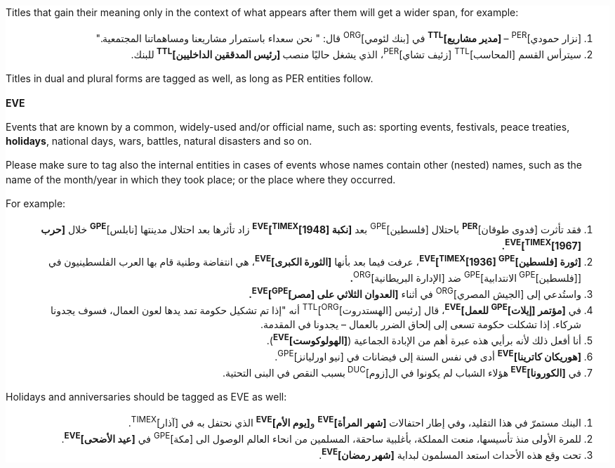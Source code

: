 </ol>
<p>Titles that gain their meaning only in the context of what appears after them will get a wider span, for example:</p>
<ol style="direction: rtl;">
    <li>[نزار حمودي]<sup>PER</sup> –<strong> [مدير مشاريع]<sup>TTL</sup></strong> في [بنك لئومي]<sup>ORG</sup> قال: "
        نحن سعداء باستمرار مشاريعنا ومساهماتنا المجتمعية."
    </li>
    <li>سيترأس القسم [المحاسب]<sup>TTL</sup> [زئيف تشاي]<sup>PER</sup>، الذي يشغل حاليًا منصب<strong> [رئيس المدققين
        الداخليين]<sup>TTL</sup> </strong>للبنك.
    </li>
</ol>
<p>Titles in dual and plural forms are tagged as well, as long as PER entities follow.</p>
<p><strong>EVE</strong></p>
<p>Events that are known by a common, widely-used and/or official name, such as: sporting events, festivals, peace
    treaties, <strong>holidays</strong>, national days, wars, battles, natural disasters and so on. </p>
<p>Please make sure to tag also the internal entities in cases of events whose names contain other (nested) names, such
    as the name of the month/year in which they took place; or the place where they occurred. </p>
<p>For example:</p>
<ol style="direction: rtl;">
    <li>فقد تأثرت [فدوى طوقان]<strong><sup>PER</sup></strong> باحتلال [فلسطين]<sup>GPE</sup> بعد <strong>[نكبة
        [1948]<sup>TIMEX</sup>]<sup>EVE</sup></strong> زاد تأثرها بعد احتلال مدينتها
        [نابلس]<strong><sup>GPE</sup></strong> خلال <strong>[حرب [1967]<sup>TIMEX</sup>]<sup>EVE</sup>.</strong></li>
    <li><strong>[ثورة [فلسطين]<sup>TIMEX</sup>[1936] <sup>GPE</sup>]<sup>EVE</sup></strong>، عرفت فيما بعد بأنها
        <strong>[الثورة الكبرى]<sup>EVE</sup></strong>، هي انتفاضة وطنية قام بها العرب الفلسطينيون في
        [[فلسطين]<sup>GPE </sup>الانتدابية]<sup>GPE</sup> ضد [الإدارة البريطانية]<sup>ORG</sup><strong>.</strong></li>
    <li>واستُدعي إلى [الجيش المصري]<sup>ORG</sup> في أثناء <strong>[العدوان الثلاثي على
        [مصر]<sup>GPE</sup>]<sup>EVE</sup>.</strong></li>
    <li>في <strong>[مؤتمر [إيلات]<sup>GPE</sup> للعمل]<sup>EVE</sup></strong>، قال [رئيس [الهستدروت]<sup>ORG</sup>]<sup>TTL</sup>
        أنه "إذا تم تشكيل حكومة تمد يدها لعون العمال، فسوف يجدونا شركاء. إذا تشكلت حكومة تسعى إلى إلحاق الضرر بالعمال –
        يجدونا في المقدمة.
    </li>
    <li>أنا أفعل ذلك لأنه برأيي هذه عبرة أهم من الإبادة الجماعية (<strong>[الهولوكوست]<sup>EVE</sup></strong>).</li>
    <li><strong>[هوريكان كاترينا]<sup>EVE</sup></strong> أدى في نفس السنة إلى فيضانات في [نيو اورليانز]<sup>GPE</sup>.
    </li>
    <li>في <strong>[الكورونا]<sup>EVE</sup></strong><sup> </sup>هؤلاء الشباب لم يكونوا في ال[زوم]<sup>DUC </sup>بسبب
        النقص في البنى التحتية.
    </li>
</ol>
<p>Holidays and anniversaries should be tagged as EVE as well:</p>
<ol style="direction: rtl;">
    <li>البنك مستمرّ في هذا التقليد، وفي إطار احتفالات <strong>[شهر المرأة]<sup>EVE</sup></strong> و<strong>[يوم
        الأم]<sup>EVE</sup></strong> الذي نحتفل به في [آذار]<sup>TIMEX</sup>.
    </li>
    <li>للمرة الأولى منذ تأسيسها، منعت المملكة، بأغلبية ساحقة، المسلمين من انحاء العالم الوصول الى [مكة]<sup>GPE</sup>
        في <strong>[عيد الأضحى]<sup>EVE</sup></strong>.
    </li>
    <li>تحت وقع هذه الأحداث استعد المسلمون لبداية <strong>[شهر رمضان]<sup>EVE</sup></strong>.</li>